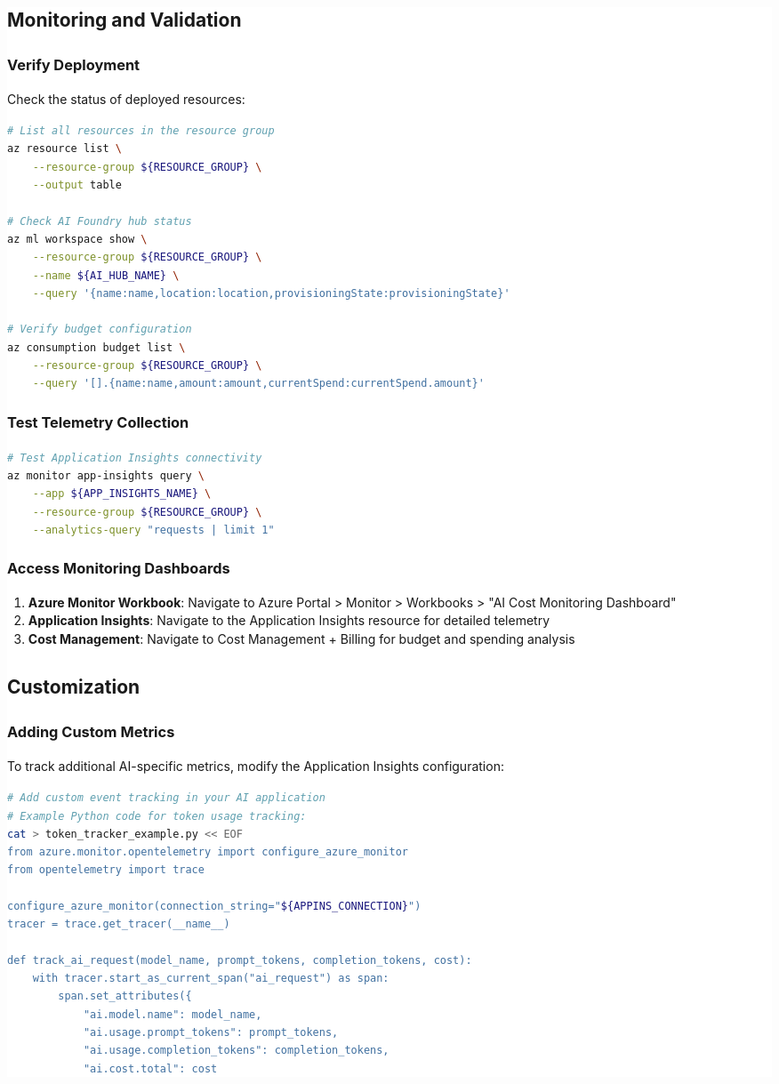 ## Monitoring and Validation

### Verify Deployment

Check the status of deployed resources:

```bash
# List all resources in the resource group
az resource list \
    --resource-group ${RESOURCE_GROUP} \
    --output table

# Check AI Foundry hub status
az ml workspace show \
    --resource-group ${RESOURCE_GROUP} \
    --name ${AI_HUB_NAME} \
    --query '{name:name,location:location,provisioningState:provisioningState}'

# Verify budget configuration
az consumption budget list \
    --resource-group ${RESOURCE_GROUP} \
    --query '[].{name:name,amount:amount,currentSpend:currentSpend.amount}'
```

### Test Telemetry Collection

```bash
# Test Application Insights connectivity
az monitor app-insights query \
    --app ${APP_INSIGHTS_NAME} \
    --resource-group ${RESOURCE_GROUP} \
    --analytics-query "requests | limit 1"
```

### Access Monitoring Dashboards

1. **Azure Monitor Workbook**: Navigate to Azure Portal > Monitor > Workbooks > "AI Cost Monitoring Dashboard"
2. **Application Insights**: Navigate to the Application Insights resource for detailed telemetry
3. **Cost Management**: Navigate to Cost Management + Billing for budget and spending analysis

## Customization

### Adding Custom Metrics

To track additional AI-specific metrics, modify the Application Insights configuration:

```bash
# Add custom event tracking in your AI application
# Example Python code for token usage tracking:
cat > token_tracker_example.py << EOF
from azure.monitor.opentelemetry import configure_azure_monitor
from opentelemetry import trace

configure_azure_monitor(connection_string="${APPINS_CONNECTION}")
tracer = trace.get_tracer(__name__)

def track_ai_request(model_name, prompt_tokens, completion_tokens, cost):
    with tracer.start_as_current_span("ai_request") as span:
        span.set_attributes({
            "ai.model.name": model_name,
            "ai.usage.prompt_tokens": prompt_tokens,
            "ai.usage.completion_tokens": completion_tokens,
            "ai.cost.total": cost
```
